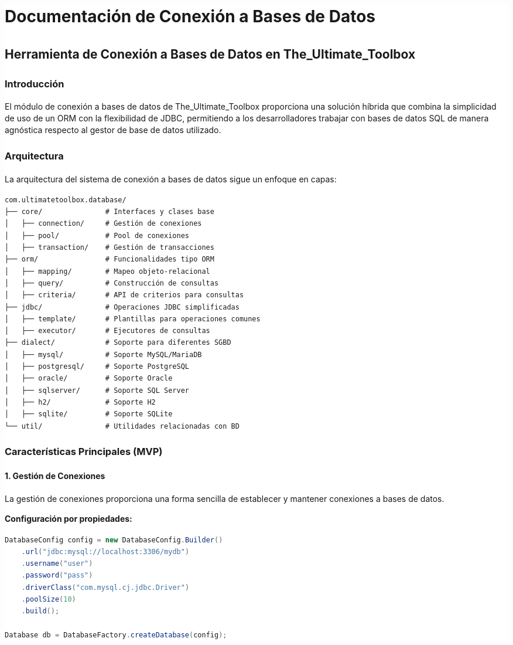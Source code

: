 # Documentación de Conexión a Bases de Datos

## Herramienta de Conexión a Bases de Datos en The_Ultimate_Toolbox

### Introducción

El módulo de conexión a bases de datos de The_Ultimate_Toolbox proporciona una solución híbrida que combina la simplicidad de uso de un ORM con la flexibilidad de JDBC, permitiendo a los desarrolladores trabajar con bases de datos SQL de manera agnóstica respecto al gestor de base de datos utilizado.

### Arquitectura

La arquitectura del sistema de conexión a bases de datos sigue un enfoque en capas:

```
com.ultimatetoolbox.database/
├── core/               # Interfaces y clases base
│   ├── connection/     # Gestión de conexiones
│   ├── pool/           # Pool de conexiones
│   ├── transaction/    # Gestión de transacciones
├── orm/                # Funcionalidades tipo ORM
│   ├── mapping/        # Mapeo objeto-relacional
│   ├── query/          # Construcción de consultas
│   ├── criteria/       # API de criterios para consultas
├── jdbc/               # Operaciones JDBC simplificadas
│   ├── template/       # Plantillas para operaciones comunes
│   ├── executor/       # Ejecutores de consultas
├── dialect/            # Soporte para diferentes SGBD
│   ├── mysql/          # Soporte MySQL/MariaDB
│   ├── postgresql/     # Soporte PostgreSQL
│   ├── oracle/         # Soporte Oracle
│   ├── sqlserver/      # Soporte SQL Server
│   ├── h2/             # Soporte H2
│   ├── sqlite/         # Soporte SQLite
└── util/               # Utilidades relacionadas con BD
```

### Características Principales (MVP)

#### 1. Gestión de Conexiones

La gestión de conexiones proporciona una forma sencilla de establecer y mantener conexiones a bases de datos.

**Configuración por propiedades:**
```java
DatabaseConfig config = new DatabaseConfig.Builder()
    .url("jdbc:mysql://localhost:3306/mydb")
    .username("user")
    .password("pass")
    .driverClass("com.mysql.cj.jdbc.Driver")
    .poolSize(10)
    .build();

Database db = DatabaseFactory.createDatabase(config);
```
